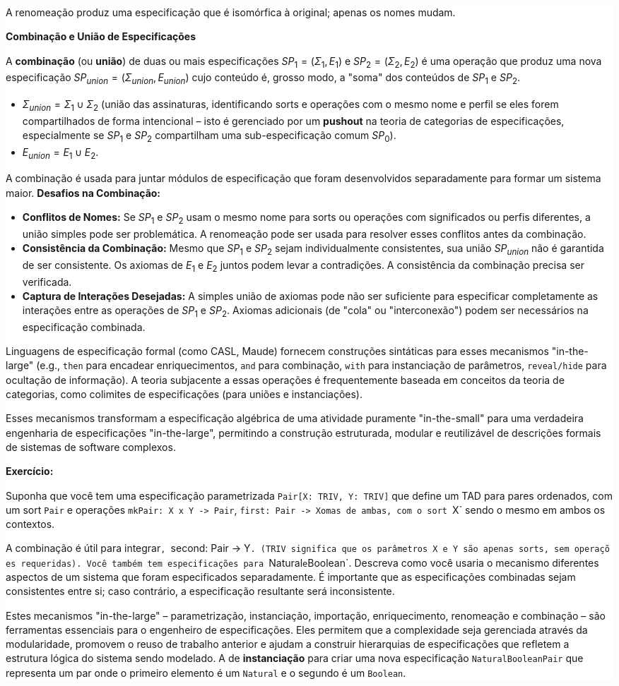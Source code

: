 A renomeação produz uma especificação que é isomórfica à original; apenas os nomes mudam.

**Combinação e União de Especificações**

A **combinação** (ou **união**) de duas ou mais especificações $SP_1 = (\Sigma_1, E_1)$ e $SP_2 = (\Sigma_2, E_2)$ é uma operação que produz uma nova especificação $SP_{union} = (\Sigma_{union}, E_{union})$ cujo conteúdo é, grosso modo, a "soma" dos conteúdos de $SP_1$ e $SP_2$.
*   $\Sigma_{union} = \Sigma_1 \cup \Sigma_2$ (união das assinaturas, identificando sorts e operações com o mesmo nome e perfil se eles forem compartilhados de forma intencional – isto é gerenciado por um **pushout** na teoria de categorias de especificações, especialmente se $SP_1$ e $SP_2$ compartilham uma sub-especificação comum $SP_0$).
*   $E_{union} = E_1 \cup E_2$.

A combinação é usada para juntar módulos de especificação que foram desenvolvidos separadamente para formar um sistema maior.
**Desafios na Combinação:**
*   **Conflitos de Nomes:** Se $SP_1$ e $SP_2$ usam o mesmo nome para sorts ou operações com significados ou perfis diferentes, a união simples pode ser problemática. A renomeação pode ser usada para resolver esses conflitos antes da combinação.
*   **Consistência da Combinação:** Mesmo que $SP_1$ e $SP_2$ sejam individualmente consistentes, sua união $SP_{union}$ não é garantida de ser consistente. Os axiomas de $E_1$ e $E_2$ juntos podem levar a contradições. A consistência da combinação precisa ser verificada.
*   **Captura de Interações Desejadas:** A simples união de axiomas pode não ser suficiente para especificar completamente as interações entre as operações de $SP_1$ e $SP_2$. Axiomas adicionais (de "cola" ou "interconexão") podem ser necessários na especificação combinada.

Linguagens de especificação formal (como CASL, Maude) fornecem construções sintáticas para esses mecanismos "in-the-large" (e.g., `then` para encadear enriquecimentos, `and` para combinação, `with` para instanciação de parâmetros, `reveal/hide` para ocultação de informação). A teoria subjacente a essas operações é frequentemente baseada em conceitos da teoria de categorias, como colimites de especificações (para uniões e instanciações).

Esses mecanismos transformam a especificação algébrica de uma atividade puramente "in-the-small" para uma verdadeira engenharia de especificações "in-the-large", permitindo a construção estruturada, modular e reutilizável de descrições formais de sistemas de software complexos.

**Exercício:**

Suponha que você tem uma especificação parametrizada `Pair[X: TRIV, Y: TRIV]` que define um TAD para pares ordenados, com um sort `Pair` e operações `mkPair: X x Y -> Pair`, `first: Pair -> Xomas de ambas, com o sort `X` sendo o mesmo em ambos os contextos.

A combinação é útil para integrar`, `second: Pair -> Y`. (TRIV significa que os parâmetros X e Y são apenas sorts, sem operações requeridas).
Você também tem especificações para `Natural` e `Boolean`.
Descreva como você usaria o mecanismo diferentes aspectos de um sistema que foram especificados separadamente. É importante que as especificações combinadas sejam consistentes entre si; caso contrário, a especificação resultante será inconsistente.

Estes mecanismos "in-the-large" – parametrização, instanciação, importação, enriquecimento, renomeação e combinação – são ferramentas essenciais para o engenheiro de especificações. Eles permitem que a complexidade seja gerenciada através da modularidade, promovem o reuso de trabalho anterior e ajudam a construir hierarquias de especificações que refletem a estrutura lógica do sistema sendo modelado. A de **instanciação** para criar uma nova especificação `NaturalBooleanPair` que representa um par onde o primeiro elemento é um `Natural` e o segundo é um `Boolean`.
